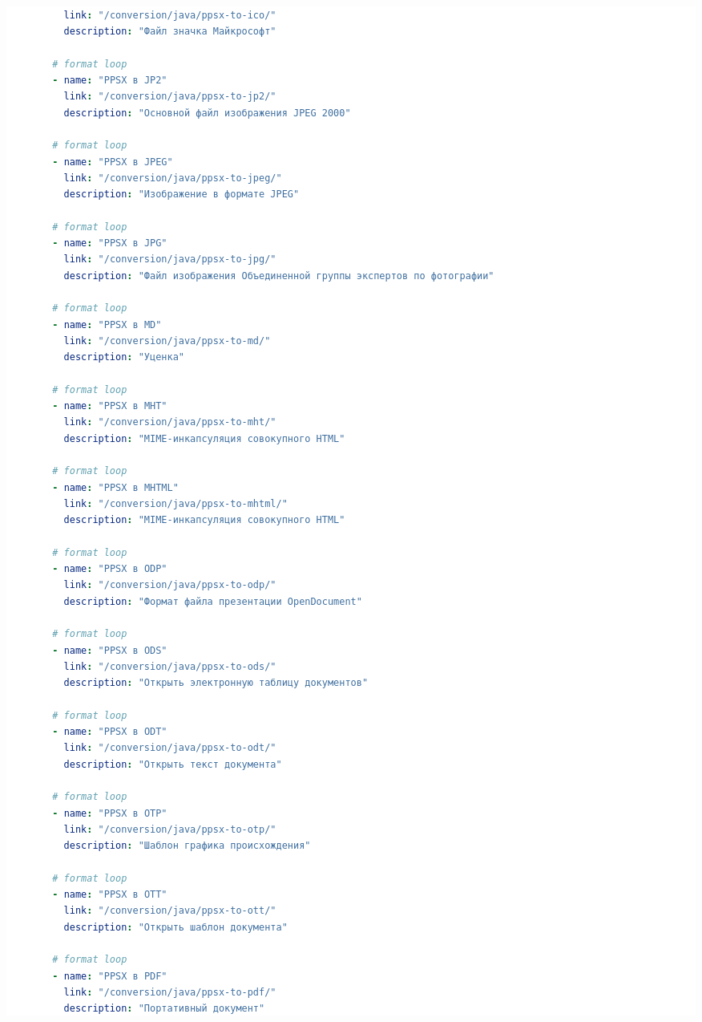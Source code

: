 ```yaml
          link: "/conversion/java/ppsx-to-ico/"
          description: "Файл значка Майкрософт"

        # format loop
        - name: "PPSX в JP2"
          link: "/conversion/java/ppsx-to-jp2/"
          description: "Основной файл изображения JPEG 2000"

        # format loop
        - name: "PPSX в JPEG"
          link: "/conversion/java/ppsx-to-jpeg/"
          description: "Изображение в формате JPEG"

        # format loop
        - name: "PPSX в JPG"
          link: "/conversion/java/ppsx-to-jpg/"
          description: "Файл изображения Объединенной группы экспертов по фотографии"

        # format loop
        - name: "PPSX в MD"
          link: "/conversion/java/ppsx-to-md/"
          description: "Уценка"

        # format loop
        - name: "PPSX в MHT"
          link: "/conversion/java/ppsx-to-mht/"
          description: "MIME-инкапсуляция совокупного HTML"

        # format loop
        - name: "PPSX в MHTML"
          link: "/conversion/java/ppsx-to-mhtml/"
          description: "MIME-инкапсуляция совокупного HTML"

        # format loop
        - name: "PPSX в ODP"
          link: "/conversion/java/ppsx-to-odp/"
          description: "Формат файла презентации OpenDocument"

        # format loop
        - name: "PPSX в ODS"
          link: "/conversion/java/ppsx-to-ods/"
          description: "Открыть электронную таблицу документов"

        # format loop
        - name: "PPSX в ODT"
          link: "/conversion/java/ppsx-to-odt/"
          description: "Открыть текст документа"

        # format loop
        - name: "PPSX в OTP"
          link: "/conversion/java/ppsx-to-otp/"
          description: "Шаблон графика происхождения"

        # format loop
        - name: "PPSX в OTT"
          link: "/conversion/java/ppsx-to-ott/"
          description: "Открыть шаблон документа"

        # format loop
        - name: "PPSX в PDF"
          link: "/conversion/java/ppsx-to-pdf/"
          description: "Портативный документ"

```